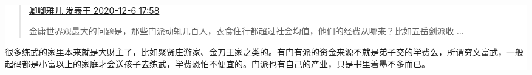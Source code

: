 <blockquote><a href="httphttps://bbs.saraba1st.com/2b/forum.php?mod=redirect&amp;goto=findpost&amp;pid=49629942&amp;ptid=1976026" target="_blank">卿卿雅儿 发表于 2020-12-6 17:58</a>

金庸世界观最大的问题是，那些门派动辄几百人，衣食住行都超过社会均值，他们的经费从哪来？比如五岳剑派收 ...</blockquote>
很多练武的家里本来就是大财主了，比如聚贤庄游家、金刀王家之类的。有门有派的资金来源不就是弟子交的学费么，所谓穷文富武，一般起码都是小富以上的家庭才会送孩子去练武，学费恐怕不便宜的。门派也有自己的产业，只是书里着墨不多而已。


                                              